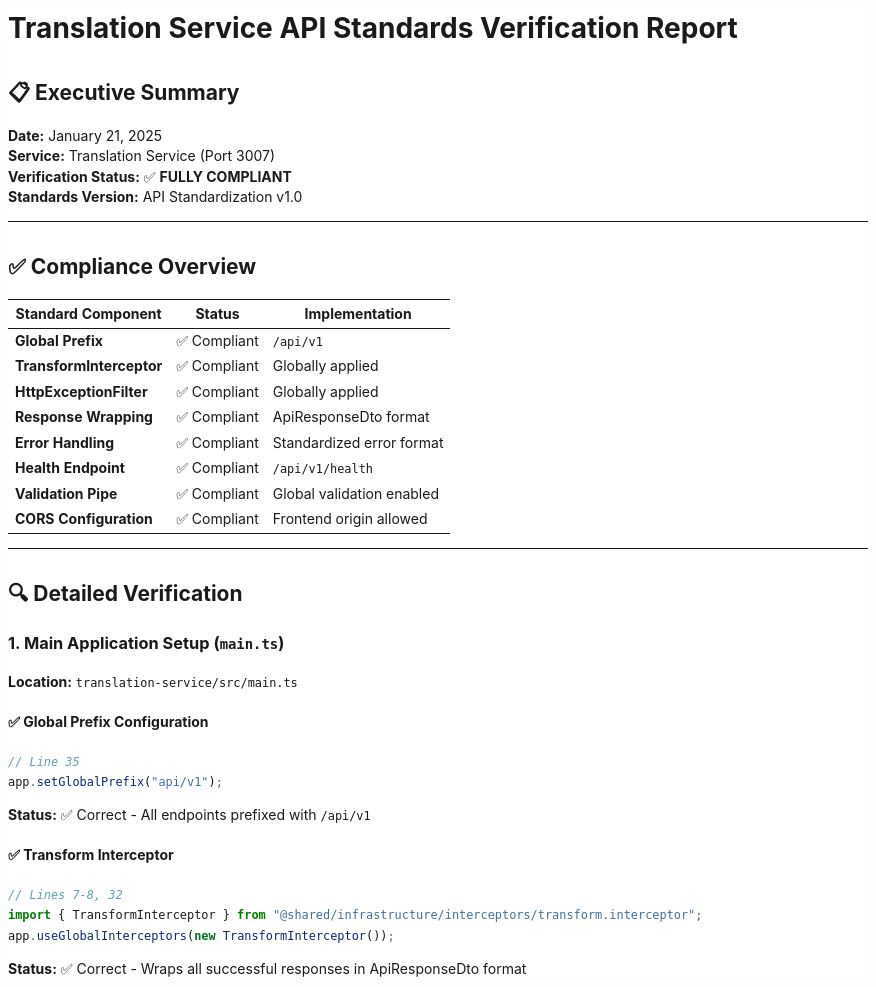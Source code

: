 # Translation Service API Standards Verification Report

## 📋 Executive Summary

**Date:** January 21, 2025  
**Service:** Translation Service (Port 3007)  
**Verification Status:** ✅ **FULLY COMPLIANT**  
**Standards Version:** API Standardization v1.0

---

## ✅ Compliance Overview

| Standard Component | Status | Implementation |
|-------------------|--------|----------------|
| **Global Prefix** | ✅ Compliant | `/api/v1` |
| **TransformInterceptor** | ✅ Compliant | Globally applied |
| **HttpExceptionFilter** | ✅ Compliant | Globally applied |
| **Response Wrapping** | ✅ Compliant | ApiResponseDto format |
| **Error Handling** | ✅ Compliant | Standardized error format |
| **Health Endpoint** | ✅ Compliant | `/api/v1/health` |
| **Validation Pipe** | ✅ Compliant | Global validation enabled |
| **CORS Configuration** | ✅ Compliant | Frontend origin allowed |

---

## 🔍 Detailed Verification

### 1. Main Application Setup (`main.ts`)

**Location:** `translation-service/src/main.ts`

#### ✅ Global Prefix Configuration
```typescript
// Line 35
app.setGlobalPrefix("api/v1");
```
**Status:** ✅ Correct - All endpoints prefixed with `/api/v1`

#### ✅ Transform Interceptor
```typescript
// Lines 7-8, 32
import { TransformInterceptor } from "@shared/infrastructure/interceptors/transform.interceptor";
app.useGlobalInterceptors(new TransformInterceptor());
```
**Status:** ✅ Correct - Wraps all successful responses in ApiResponseDto format
